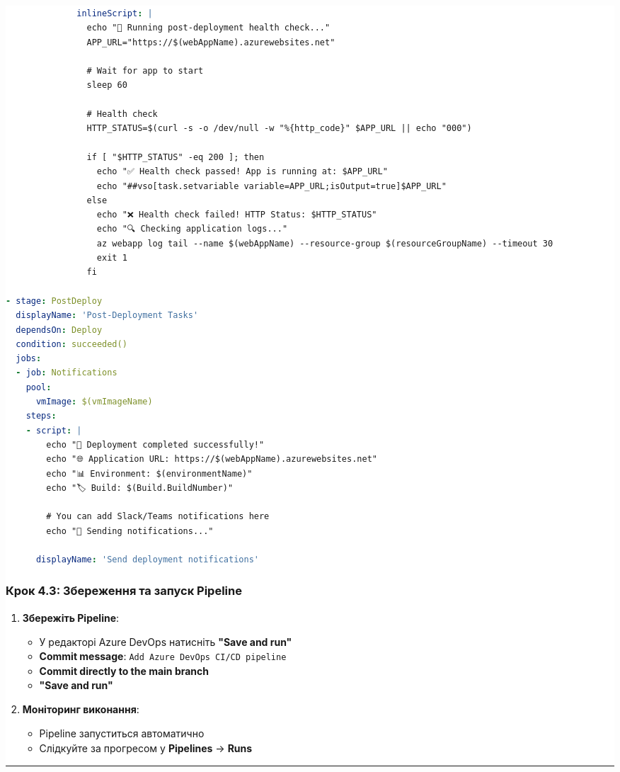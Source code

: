 ```yaml
              inlineScript: |
                echo "🏥 Running post-deployment health check..."
                APP_URL="https://$(webAppName).azurewebsites.net"
                
                # Wait for app to start
                sleep 60
                
                # Health check
                HTTP_STATUS=$(curl -s -o /dev/null -w "%{http_code}" $APP_URL || echo "000")
                
                if [ "$HTTP_STATUS" -eq 200 ]; then
                  echo "✅ Health check passed! App is running at: $APP_URL"
                  echo "##vso[task.setvariable variable=APP_URL;isOutput=true]$APP_URL"
                else
                  echo "❌ Health check failed! HTTP Status: $HTTP_STATUS"
                  echo "🔍 Checking application logs..."
                  az webapp log tail --name $(webAppName) --resource-group $(resourceGroupName) --timeout 30
                  exit 1
                fi

- stage: PostDeploy
  displayName: 'Post-Deployment Tasks'
  dependsOn: Deploy
  condition: succeeded()
  jobs:
  - job: Notifications
    pool:
      vmImage: $(vmImageName)
    steps:
    - script: |
        echo "🎉 Deployment completed successfully!"
        echo "🌐 Application URL: https://$(webAppName).azurewebsites.net"
        echo "📊 Environment: $(environmentName)"
        echo "🏷️ Build: $(Build.BuildNumber)"
        
        # You can add Slack/Teams notifications here
        echo "📧 Sending notifications..."
        
      displayName: 'Send deployment notifications'
```

### Крок 4.3: Збереження та запуск Pipeline

1. **Збережіть Pipeline**:
   - У редакторі Azure DevOps натисніть **"Save and run"**
   - **Commit message**: `Add Azure DevOps CI/CD pipeline`
   - **Commit directly to the main branch**
   - **"Save and run"**

2. **Моніторинг виконання**:
   - Pipeline запуститься автоматично
   - Слідкуйте за прогресом у **Pipelines** → **Runs**

---